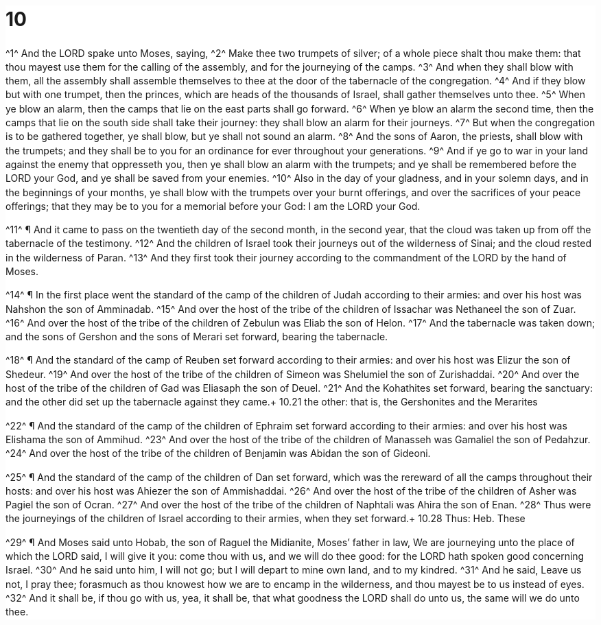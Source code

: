 # 10 
^1^ And the LORD spake unto Moses, saying, ^2^ Make thee two trumpets of silver; of a whole piece shalt thou make them: that thou mayest use them for the calling of the assembly, and for the journeying of the camps. ^3^ And when they shall blow with them, all the assembly shall assemble themselves to thee at the door of the tabernacle of the congregation. ^4^ And if they blow but with one trumpet, then the princes, which are heads of the thousands of Israel, shall gather themselves unto thee. ^5^ When ye blow an alarm, then the camps that lie on the east parts shall go forward. ^6^ When ye blow an alarm the second time, then the camps that lie on the south side shall take their journey: they shall blow an alarm for their journeys. ^7^ But when the congregation is to be gathered together, ye shall blow, but ye shall not sound an alarm. ^8^ And the sons of Aaron, the priests, shall blow with the trumpets; and they shall be to you for an ordinance for ever throughout your generations. ^9^ And if ye go to war in your land against the enemy that oppresseth you, then ye shall blow an alarm with the trumpets; and ye shall be remembered before the LORD your God, and ye shall be saved from your enemies. ^10^ Also in the day of your gladness, and in your solemn days, and in the beginnings of your months, ye shall blow with the trumpets over your burnt offerings, and over the sacrifices of your peace offerings; that they may be to you for a memorial before your God: I am the LORD your God. 

^11^ ¶ And it came to pass on the twentieth day of the second month, in the second year, that the cloud was taken up from off the tabernacle of the testimony. ^12^ And the children of Israel took their journeys out of the wilderness of Sinai; and the cloud rested in the wilderness of Paran. ^13^ And they first took their journey according to the commandment of the LORD by the hand of Moses. 

^14^ ¶ In the first place went the standard of the camp of the children of Judah according to their armies: and over his host was Nahshon the son of Amminadab. ^15^ And over the host of the tribe of the children of Issachar was Nethaneel the son of Zuar. ^16^ And over the host of the tribe of the children of Zebulun was Eliab the son of Helon. ^17^ And the tabernacle was taken down; and the sons of Gershon and the sons of Merari set forward, bearing the tabernacle. 

^18^ ¶ And the standard of the camp of Reuben set forward according to their armies: and over his host was Elizur the son of Shedeur. ^19^ And over the host of the tribe of the children of Simeon was Shelumiel the son of Zurishaddai. ^20^ And over the host of the tribe of the children of Gad was Eliasaph the son of Deuel. ^21^ And the Kohathites set forward, bearing the sanctuary: and the other did set up the tabernacle against they came.+ 10.21 the other: that is, the Gershonites and the Merarites 

^22^ ¶ And the standard of the camp of the children of Ephraim set forward according to their armies: and over his host was Elishama the son of Ammihud. ^23^ And over the host of the tribe of the children of Manasseh was Gamaliel the son of Pedahzur. ^24^ And over the host of the tribe of the children of Benjamin was Abidan the son of Gideoni. 

^25^ ¶ And the standard of the camp of the children of Dan set forward, which was the rereward of all the camps throughout their hosts: and over his host was Ahiezer the son of Ammishaddai. ^26^ And over the host of the tribe of the children of Asher was Pagiel the son of Ocran. ^27^ And over the host of the tribe of the children of Naphtali was Ahira the son of Enan. ^28^ Thus were the journeyings of the children of Israel according to their armies, when they set forward.+ 10.28 Thus: Heb. These 

^29^ ¶ And Moses said unto Hobab, the son of Raguel the Midianite, Moses’ father in law, We are journeying unto the place of which the LORD said, I will give it you: come thou with us, and we will do thee good: for the LORD hath spoken good concerning Israel. ^30^ And he said unto him, I will not go; but I will depart to mine own land, and to my kindred. ^31^ And he said, Leave us not, I pray thee; forasmuch as thou knowest how we are to encamp in the wilderness, and thou mayest be to us instead of eyes. ^32^ And it shall be, if thou go with us, yea, it shall be, that what goodness the LORD shall do unto us, the same will we do unto thee. 
